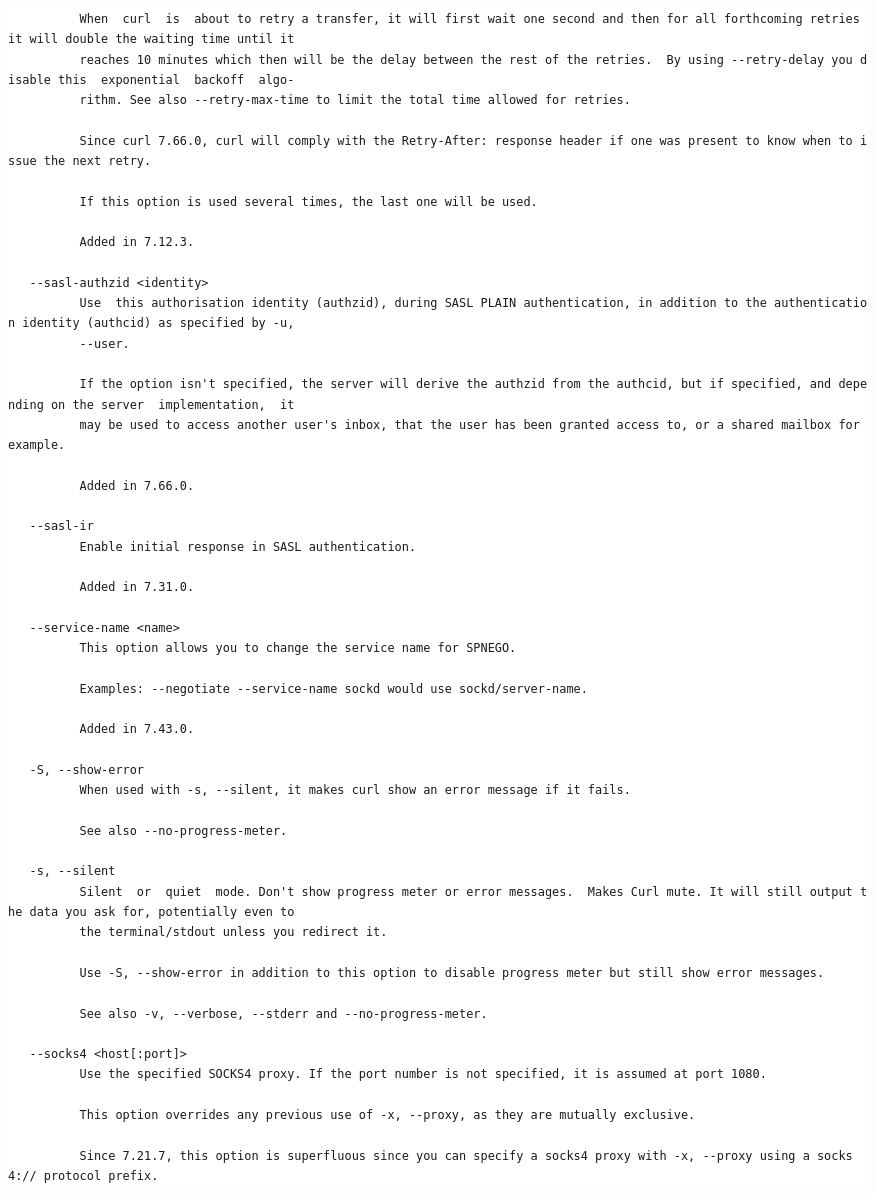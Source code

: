               When  curl  is  about to retry a transfer, it will first wait one second and then for all forthcoming retries it will double the waiting time until it
              reaches 10 minutes which then will be the delay between the rest of the retries.  By using --retry-delay you disable this  exponential  backoff  algo‐
              rithm. See also --retry-max-time to limit the total time allowed for retries.

              Since curl 7.66.0, curl will comply with the Retry-After: response header if one was present to know when to issue the next retry.

              If this option is used several times, the last one will be used.

              Added in 7.12.3.

       --sasl-authzid <identity>
              Use  this authorisation identity (authzid), during SASL PLAIN authentication, in addition to the authentication identity (authcid) as specified by -u,
              --user.

              If the option isn't specified, the server will derive the authzid from the authcid, but if specified, and depending on the server  implementation,  it
              may be used to access another user's inbox, that the user has been granted access to, or a shared mailbox for example.

              Added in 7.66.0.

       --sasl-ir
              Enable initial response in SASL authentication.

              Added in 7.31.0.

       --service-name <name>
              This option allows you to change the service name for SPNEGO.

              Examples: --negotiate --service-name sockd would use sockd/server-name.

              Added in 7.43.0.

       -S, --show-error
              When used with -s, --silent, it makes curl show an error message if it fails.

              See also --no-progress-meter.

       -s, --silent
              Silent  or  quiet  mode. Don't show progress meter or error messages.  Makes Curl mute. It will still output the data you ask for, potentially even to
              the terminal/stdout unless you redirect it.

              Use -S, --show-error in addition to this option to disable progress meter but still show error messages.

              See also -v, --verbose, --stderr and --no-progress-meter.

       --socks4 <host[:port]>
              Use the specified SOCKS4 proxy. If the port number is not specified, it is assumed at port 1080.

              This option overrides any previous use of -x, --proxy, as they are mutually exclusive.

              Since 7.21.7, this option is superfluous since you can specify a socks4 proxy with -x, --proxy using a socks4:// protocol prefix.
